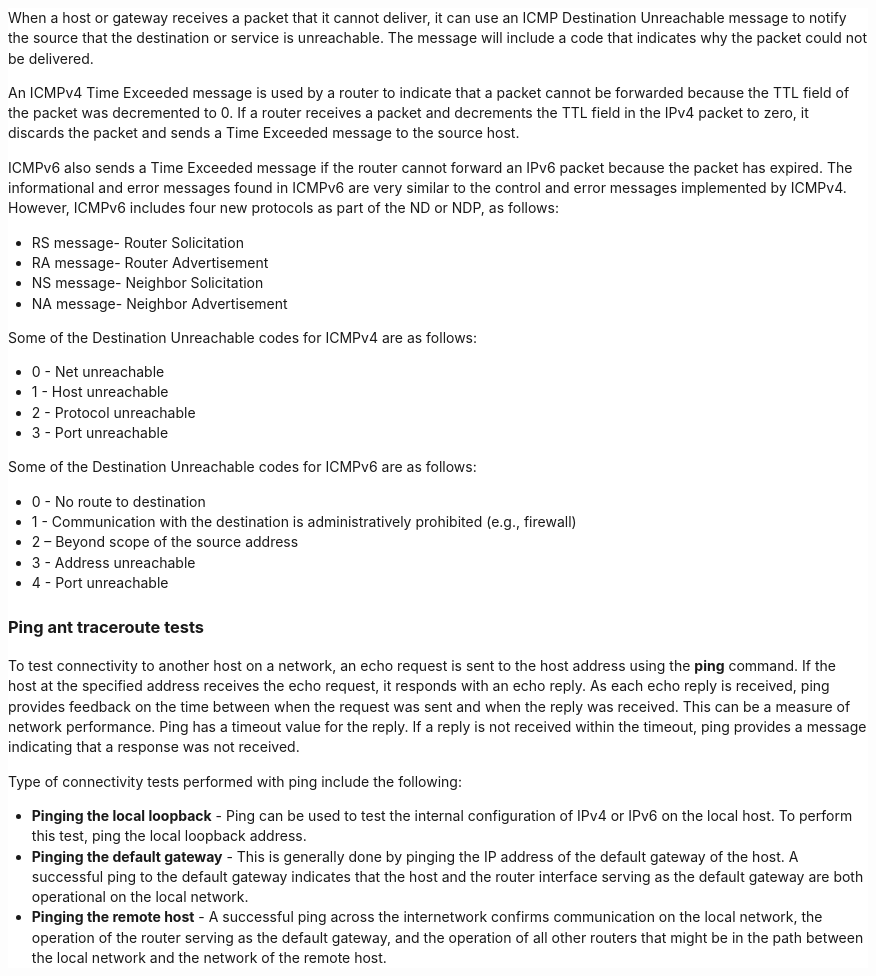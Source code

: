 When a host or gateway receives a packet that it cannot deliver, it can use an ICMP Destination Unreachable message to notify the source that the destination or service is unreachable. The message will include a code that indicates why the packet could not be delivered.

An ICMPv4 Time Exceeded message is used by a router to indicate that a packet cannot be forwarded because the TTL field of the packet was decremented to 0. If a router receives a packet and decrements the TTL field in the IPv4 packet to zero, it discards the packet and sends a Time Exceeded message to the source host.

ICMPv6 also sends a Time Exceeded message if the router cannot forward an IPv6 packet because the packet has expired. The informational and error messages found in ICMPv6 are very similar to the control and error messages implemented by ICMPv4. However, ICMPv6 includes four new protocols as part of the ND or NDP, as follows:

- RS message- Router Solicitation
- RA message- Router Advertisement
- NS message- Neighbor Solicitation
- NA message- Neighbor Advertisement

Some of the Destination Unreachable codes for ICMPv4 are as follows:

- 0 - Net unreachable
- 1 - Host unreachable
- 2 - Protocol unreachable
- 3 - Port unreachable

Some of the Destination Unreachable codes for ICMPv6 are as follows:

- 0 - No route to destination
- 1 - Communication with the destination is administratively prohibited (e.g., firewall)
- 2 – Beyond scope of the source address
- 3 - Address unreachable
- 4 - Port unreachable




### Ping ant traceroute tests ###
To test connectivity to another host on a network, an echo request is sent to the host address using the **ping** command. If the host at the specified address receives the echo request, it responds with an echo reply. As each echo reply is received, ping provides feedback on the time between when the request was sent and when the reply was received. This can be a measure of network performance. Ping has a timeout value for the reply. If a reply is not received within the timeout, ping provides a message indicating that a response was not received.

Type of connectivity tests performed with ping include the following:

- **Pinging the local loopback** - Ping can be used to test the internal configuration of IPv4 or IPv6 on the local host. To perform this test, ping the local loopback address.
- **Pinging the default gateway** - This is generally done by pinging the IP address of the default gateway of the host. A successful ping to the default gateway indicates that the host and the router interface serving as the default gateway are both operational on the local network.
- **Pinging the remote host** - A successful ping across the internetwork confirms communication on the local network, the operation of the router serving as the default gateway, and the operation of all other routers that might be in the path between the local network and the network of the remote host.
